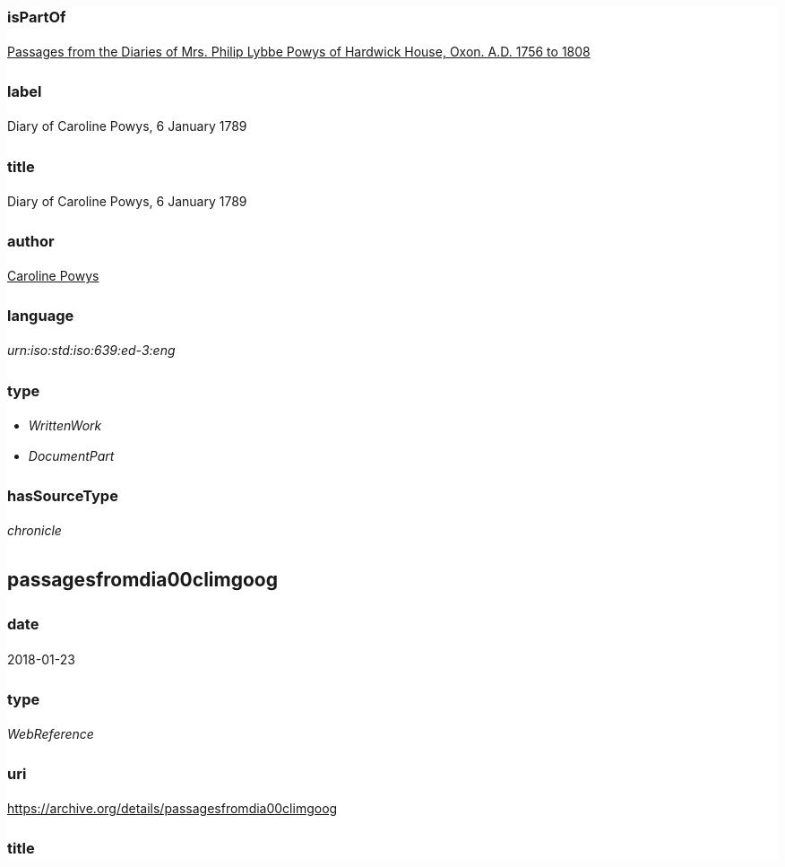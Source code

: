 ### isPartOf


[Passages from the Diaries of Mrs. Philip Lybbe Powys of Hardwick House, Oxon. A.D. 1756 to 1808](#Passages-from-the-Diaries-of-Mrs.-Philip-Lybbe-Powys-of-Hardwick-House-Oxon.-A.D.-1756-to-1808)

### label


Diary of Caroline Powys, 6 January 1789

### title


Diary of Caroline Powys, 6 January 1789

### author


[Caroline Powys](#Caroline-Powys)

### language


*urn:iso:std:iso:639:ed-3:eng*

### type

 - *WrittenWork*

 - *DocumentPart*

### hasSourceType


*chronicle*

## passagesfromdia00climgoog

### date


2018-01-23

### type


*WebReference*

### uri


https://archive.org/details/passagesfromdia00climgoog

### title

